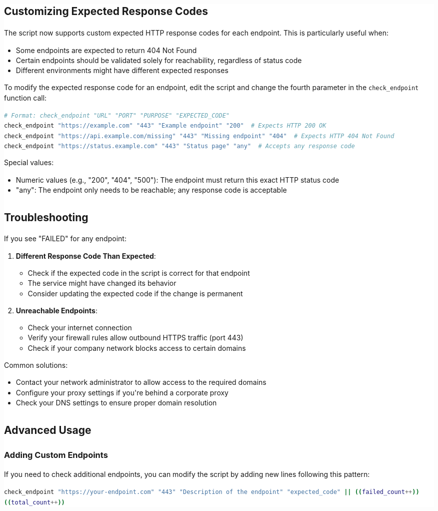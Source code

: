 ## Customizing Expected Response Codes

The script now supports custom expected HTTP response codes for each endpoint. This is particularly useful when:
- Some endpoints are expected to return 404 Not Found
- Certain endpoints should be validated solely for reachability, regardless of status code
- Different environments might have different expected responses

To modify the expected response code for an endpoint, edit the script and change the fourth parameter in the `check_endpoint` function call:

```bash
# Format: check_endpoint "URL" "PORT" "PURPOSE" "EXPECTED_CODE"
check_endpoint "https://example.com" "443" "Example endpoint" "200"  # Expects HTTP 200 OK
check_endpoint "https://api.example.com/missing" "443" "Missing endpoint" "404"  # Expects HTTP 404 Not Found
check_endpoint "https://status.example.com" "443" "Status page" "any"  # Accepts any response code
```

Special values:
- Numeric values (e.g., "200", "404", "500"): The endpoint must return this exact HTTP status code
- "any": The endpoint only needs to be reachable; any response code is acceptable

## Troubleshooting

If you see "FAILED" for any endpoint:

1. **Different Response Code Than Expected**:
   - Check if the expected code in the script is correct for that endpoint
   - The service might have changed its behavior
   - Consider updating the expected code if the change is permanent

2. **Unreachable Endpoints**:
   - Check your internet connection
   - Verify your firewall rules allow outbound HTTPS traffic (port 443)
   - Check if your company network blocks access to certain domains

Common solutions:
- Contact your network administrator to allow access to the required domains
- Configure your proxy settings if you're behind a corporate proxy
- Check your DNS settings to ensure proper domain resolution

## Advanced Usage

### Adding Custom Endpoints

If you need to check additional endpoints, you can modify the script by adding new lines following this pattern:

```bash
check_endpoint "https://your-endpoint.com" "443" "Description of the endpoint" "expected_code" || ((failed_count++))
((total_count++))
```
